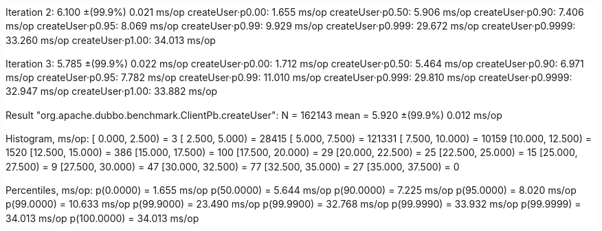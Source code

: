 Iteration   2: 6.100 ±(99.9%) 0.021 ms/op
                 createUser·p0.00:   1.655 ms/op
                 createUser·p0.50:   5.906 ms/op
                 createUser·p0.90:   7.406 ms/op
                 createUser·p0.95:   8.069 ms/op
                 createUser·p0.99:   9.929 ms/op
                 createUser·p0.999:  29.672 ms/op
                 createUser·p0.9999: 33.260 ms/op
                 createUser·p1.00:   34.013 ms/op

Iteration   3: 5.785 ±(99.9%) 0.022 ms/op
                 createUser·p0.00:   1.712 ms/op
                 createUser·p0.50:   5.464 ms/op
                 createUser·p0.90:   6.971 ms/op
                 createUser·p0.95:   7.782 ms/op
                 createUser·p0.99:   11.010 ms/op
                 createUser·p0.999:  29.810 ms/op
                 createUser·p0.9999: 32.947 ms/op
                 createUser·p1.00:   33.882 ms/op



Result "org.apache.dubbo.benchmark.ClientPb.createUser":
  N = 162143
  mean =      5.920 ±(99.9%) 0.012 ms/op

  Histogram, ms/op:
    [ 0.000,  2.500) = 3 
    [ 2.500,  5.000) = 28415 
    [ 5.000,  7.500) = 121331 
    [ 7.500, 10.000) = 10159 
    [10.000, 12.500) = 1520 
    [12.500, 15.000) = 386 
    [15.000, 17.500) = 100 
    [17.500, 20.000) = 29 
    [20.000, 22.500) = 25 
    [22.500, 25.000) = 15 
    [25.000, 27.500) = 9 
    [27.500, 30.000) = 47 
    [30.000, 32.500) = 77 
    [32.500, 35.000) = 27 
    [35.000, 37.500) = 0 

  Percentiles, ms/op:
      p(0.0000) =      1.655 ms/op
     p(50.0000) =      5.644 ms/op
     p(90.0000) =      7.225 ms/op
     p(95.0000) =      8.020 ms/op
     p(99.0000) =     10.633 ms/op
     p(99.9000) =     23.490 ms/op
     p(99.9900) =     32.768 ms/op
     p(99.9990) =     33.932 ms/op
     p(99.9999) =     34.013 ms/op
    p(100.0000) =     34.013 ms/op
